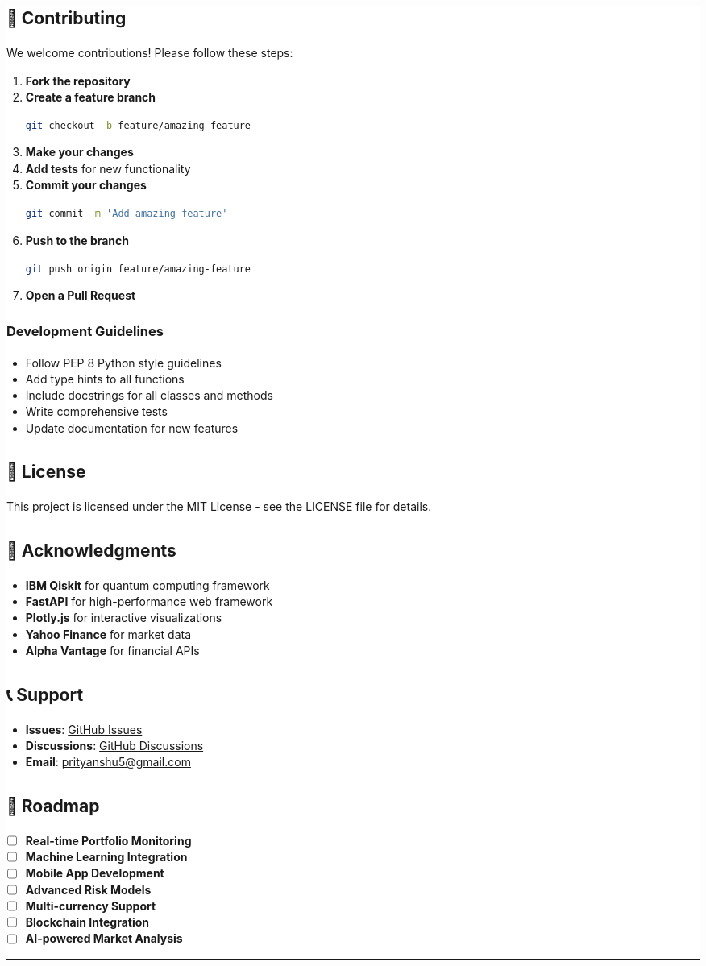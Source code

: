 ## 🤝 Contributing

We welcome contributions! Please follow these steps:

1. **Fork the repository**
2. **Create a feature branch**
   ```bash
   git checkout -b feature/amazing-feature
   ```
3. **Make your changes**
4. **Add tests** for new functionality
5. **Commit your changes**
   ```bash
   git commit -m 'Add amazing feature'
   ```
6. **Push to the branch**
   ```bash
   git push origin feature/amazing-feature
   ```
7. **Open a Pull Request**

### Development Guidelines

- Follow PEP 8 Python style guidelines
- Add type hints to all functions
- Include docstrings for all classes and methods
- Write comprehensive tests
- Update documentation for new features

## 📝 License

This project is licensed under the MIT License - see the [LICENSE](LICENSE) file for details.

## 🙏 Acknowledgments

- **IBM Qiskit** for quantum computing framework
- **FastAPI** for high-performance web framework
- **Plotly.js** for interactive visualizations
- **Yahoo Finance** for market data
- **Alpha Vantage** for financial APIs

## 📞 Support

- **Issues**: [GitHub Issues](https://github.com/yourusername/quantum-portfolio-optimizer/issues)
- **Discussions**: [GitHub Discussions](https://github.com/yourusername/quantum-portfolio-optimizer/discussions)
- **Email**: prityanshu5@gmail.com

## 🔮 Roadmap

- [ ] **Real-time Portfolio Monitoring**
- [ ] **Machine Learning Integration**
- [ ] **Mobile App Development**
- [ ] **Advanced Risk Models**
- [ ] **Multi-currency Support**
- [ ] **Blockchain Integration**
- [ ] **AI-powered Market Analysis**

---